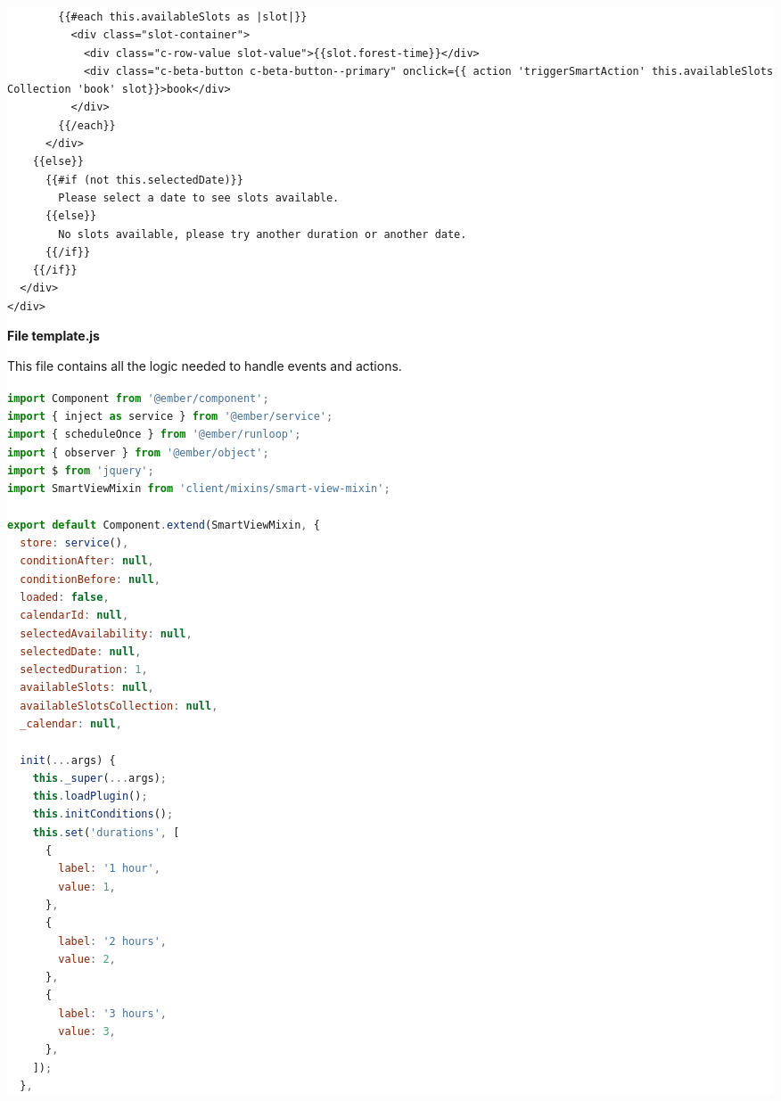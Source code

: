 ```markup
        {{#each this.availableSlots as |slot|}}
          <div class="slot-container">
            <div class="c-row-value slot-value">{{slot.forest-time}}</div>
            <div class="c-beta-button c-beta-button--primary" onclick={{ action 'triggerSmartAction' this.availableSlotsCollection 'book' slot}}>book</div>
          </div>
        {{/each}}
      </div>
    {{else}}
      {{#if (not this.selectedDate)}}
        Please select a date to see slots available.
      {{else}}
        No slots available, please try another duration or another date.
      {{/if}}
    {{/if}}
  </div>
</div>

```

**File template.js**

This file contains all the logic needed to handle events and actions.

```javascript
import Component from '@ember/component';
import { inject as service } from '@ember/service';
import { scheduleOnce } from '@ember/runloop';
import { observer } from '@ember/object';
import $ from 'jquery';
import SmartViewMixin from 'client/mixins/smart-view-mixin';

export default Component.extend(SmartViewMixin, {
  store: service(),
  conditionAfter: null,
  conditionBefore: null,
  loaded: false,
  calendarId: null,
  selectedAvailability: null,
  selectedDate: null,
  selectedDuration: 1,
  availableSlots: null,
  availableSlotsCollection: null,
  _calendar: null,

  init(...args) {
    this._super(...args);
    this.loadPlugin();
    this.initConditions();
    this.set('durations', [
      {
        label: '1 hour',
        value: 1,
      },
      {
        label: '2 hours',
        value: 2,
      },
      {
        label: '3 hours',
        value: 3,
      },
    ]);
  },
```